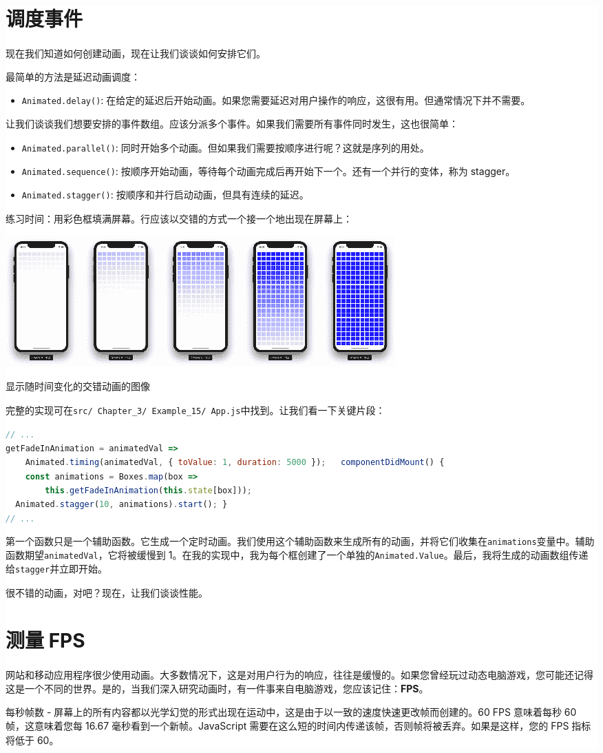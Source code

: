 
# 调度事件

现在我们知道如何创建动画，现在让我们谈谈如何安排它们。

最简单的方法是延迟动画调度：

+   `Animated.delay()`: 在给定的延迟后开始动画。如果您需要延迟对用户操作的响应，这很有用。但通常情况下并不需要。

让我们谈谈我们想要安排的事件数组。应该分派多个事件。如果我们需要所有事件同时发生，这也很简单：

+   `Animated.parallel()`: 同时开始多个动画。但如果我们需要按顺序进行呢？这就是序列的用处。

+   `Animated.sequence()`: 按顺序开始动画，等待每个动画完成后再开始下一个。还有一个并行的变体，称为 stagger。

+   `Animated.stagger()`: 按顺序和并行启动动画，但具有连续的延迟。

练习时间：用彩色框填满屏幕。行应该以交错的方式一个接一个地出现在屏幕上：

![](img/91d74030-2f9b-485b-8548-65dd4c1049a9.png)

显示随时间变化的交错动画的图像

完整的实现可在`src/ Chapter_3/ Example_15/ App.js`中找到。让我们看一下关键片段：

```jsx
// ...
getFadeInAnimation = animatedVal =>
    Animated.timing(animatedVal, { toValue: 1, duration: 5000 });   componentDidMount() {
    const animations = Boxes.map(box =>
        this.getFadeInAnimation(this.state[box]));
  Animated.stagger(10, animations).start(); }
// ...
```

第一个函数只是一个辅助函数。它生成一个定时动画。我们使用这个辅助函数来生成所有的动画，并将它们收集在`animations`变量中。辅助函数期望`animatedVal`，它将被缓慢到 1。在我的实现中，我为每个框创建了一个单独的`Animated.Value`。最后，我将生成的动画数组传递给`stagger`并立即开始。

很不错的动画，对吧？现在，让我们谈谈性能。

# 测量 FPS

网站和移动应用程序很少使用动画。大多数情况下，这是对用户行为的响应，往往是缓慢的。如果您曾经玩过动态电脑游戏，您可能还记得这是一个不同的世界。是的，当我们深入研究动画时，有一件事来自电脑游戏，您应该记住：**FPS**。

每秒帧数 - 屏幕上的所有内容都以光学幻觉的形式出现在运动中，这是由于以一致的速度快速更改帧而创建的。60 FPS 意味着每秒 60 帧，这意味着您每 16.67 毫秒看到一个新帧。JavaScript 需要在这么短的时间内传递该帧，否则帧将被丢弃。如果是这样，您的 FPS 指标将低于 60。
